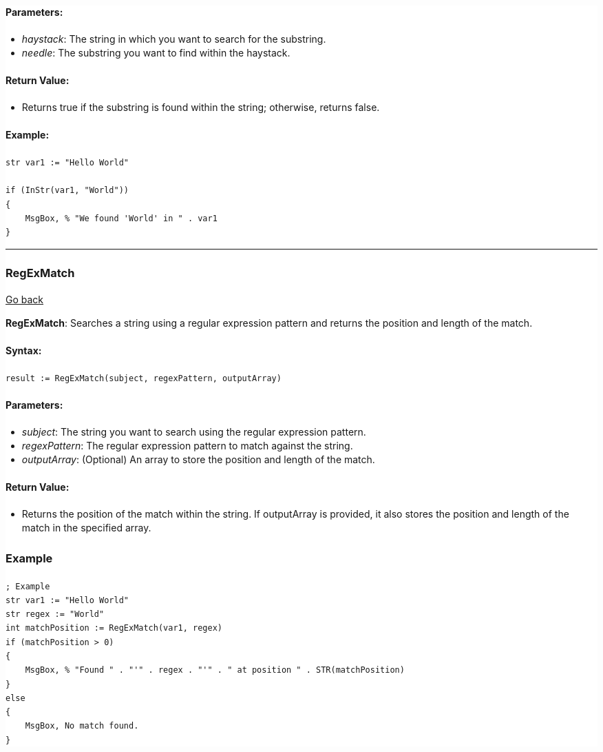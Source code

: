 #### Parameters:

- _haystack_: The string in which you want to search for the substring.
- _needle_: The substring you want to find within the haystack.

#### Return Value:

- Returns true if the substring is found within the string; otherwise, returns false.

#### Example:

```ahk
str var1 := "Hello World"

if (InStr(var1, "World"))
{
    MsgBox, % "We found 'World' in " . var1
}
```

---

### RegExMatch <a id="regexmatch"></a>

[Go back](#build-in-functions)

**RegExMatch**: Searches a string using a regular expression pattern and returns the position and length of the match.

#### Syntax:

```ahk
result := RegExMatch(subject, regexPattern, outputArray)
```

#### Parameters:

- _subject_: The string you want to search using the regular expression pattern.
- _regexPattern_: The regular expression pattern to match against the string.
- _outputArray_: (Optional) An array to store the position and length of the match.

#### Return Value:

- Returns the position of the match within the string. If outputArray is provided, it also stores the position and length of the match in the specified array.

### Example

```ahk
; Example
str var1 := "Hello World"
str regex := "World"
int matchPosition := RegExMatch(var1, regex)
if (matchPosition > 0)
{
    MsgBox, % "Found " . "'" . regex . "'" . " at position " . STR(matchPosition)
}
else
{
    MsgBox, No match found.
}
```
